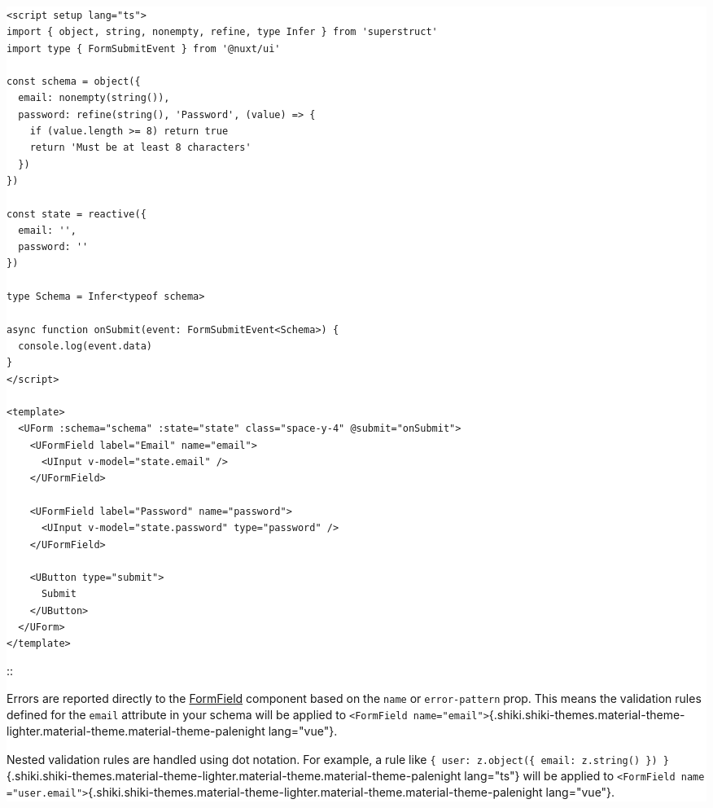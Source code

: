 
```vue [FormExampleSuperstruct.vue]
<script setup lang="ts">
import { object, string, nonempty, refine, type Infer } from 'superstruct'
import type { FormSubmitEvent } from '@nuxt/ui'

const schema = object({
  email: nonempty(string()),
  password: refine(string(), 'Password', (value) => {
    if (value.length >= 8) return true
    return 'Must be at least 8 characters'
  })
})

const state = reactive({
  email: '',
  password: ''
})

type Schema = Infer<typeof schema>

async function onSubmit(event: FormSubmitEvent<Schema>) {
  console.log(event.data)
}
</script>

<template>
  <UForm :schema="schema" :state="state" class="space-y-4" @submit="onSubmit">
    <UFormField label="Email" name="email">
      <UInput v-model="state.email" />
    </UFormField>

    <UFormField label="Password" name="password">
      <UInput v-model="state.password" type="password" />
    </UFormField>

    <UButton type="submit">
      Submit
    </UButton>
  </UForm>
</template>
```
::

Errors are reported directly to the [FormField](https://ui.nuxt.com/components/form-field) component based on the `name` or `error-pattern` prop. This means the validation rules defined for the `email` attribute in your schema will be applied to `<FormField name="email">`{.shiki.shiki-themes.material-theme-lighter.material-theme.material-theme-palenight lang="vue"}.

Nested validation rules are handled using dot notation. For example, a rule like `{ user: z.object({ email: z.string() }) }`{.shiki.shiki-themes.material-theme-lighter.material-theme.material-theme-palenight lang="ts"} will be applied to `<FormField name="user.email">`{.shiki.shiki-themes.material-theme-lighter.material-theme.material-theme-palenight lang="vue"}.
